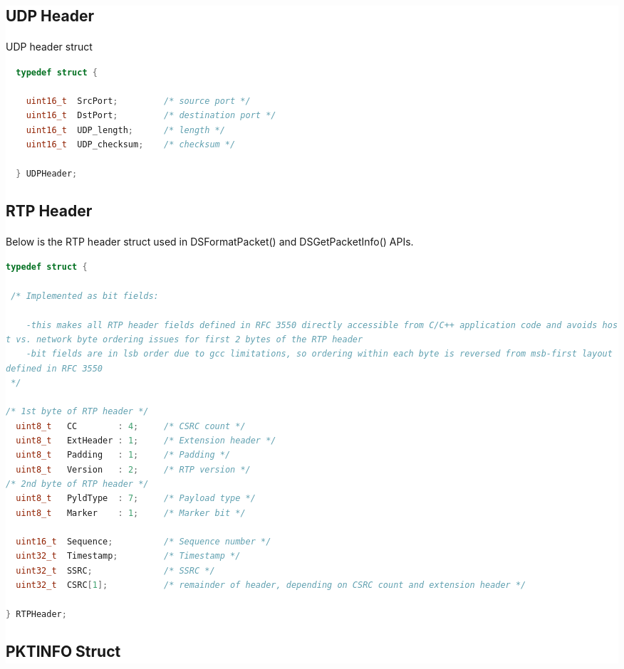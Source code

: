<a name="UDPHeaderStruct"></a>
## UDP Header

UDP header struct

```c++
  typedef struct {

    uint16_t  SrcPort;         /* source port */
    uint16_t  DstPort;         /* destination port */
    uint16_t  UDP_length;      /* length */
    uint16_t  UDP_checksum;    /* checksum */

  } UDPHeader;
```

<a name="RTPHeaderStruct"></a>
## RTP Header

Below is the RTP header struct used in DSFormatPacket() and DSGetPacketInfo() APIs.

```c++
typedef struct {

 /* Implemented as bit fields:

    -this makes all RTP header fields defined in RFC 3550 directly accessible from C/C++ application code and avoids host vs. network byte ordering issues for first 2 bytes of the RTP header
    -bit fields are in lsb order due to gcc limitations, so ordering within each byte is reversed from msb-first layout defined in RFC 3550
 */

/* 1st byte of RTP header */
  uint8_t   CC        : 4;     /* CSRC count */
  uint8_t   ExtHeader : 1;     /* Extension header */
  uint8_t   Padding   : 1;     /* Padding */
  uint8_t   Version   : 2;     /* RTP version */
/* 2nd byte of RTP header */
  uint8_t   PyldType  : 7;     /* Payload type */
  uint8_t   Marker    : 1;     /* Marker bit */

  uint16_t  Sequence;          /* Sequence number */
  uint32_t  Timestamp;         /* Timestamp */
  uint32_t  SSRC;              /* SSRC */
  uint32_t  CSRC[1];           /* remainder of header, depending on CSRC count and extension header */

} RTPHeader;
```
<a name="PKTINFOStruct"></a>
## PKTINFO Struct
